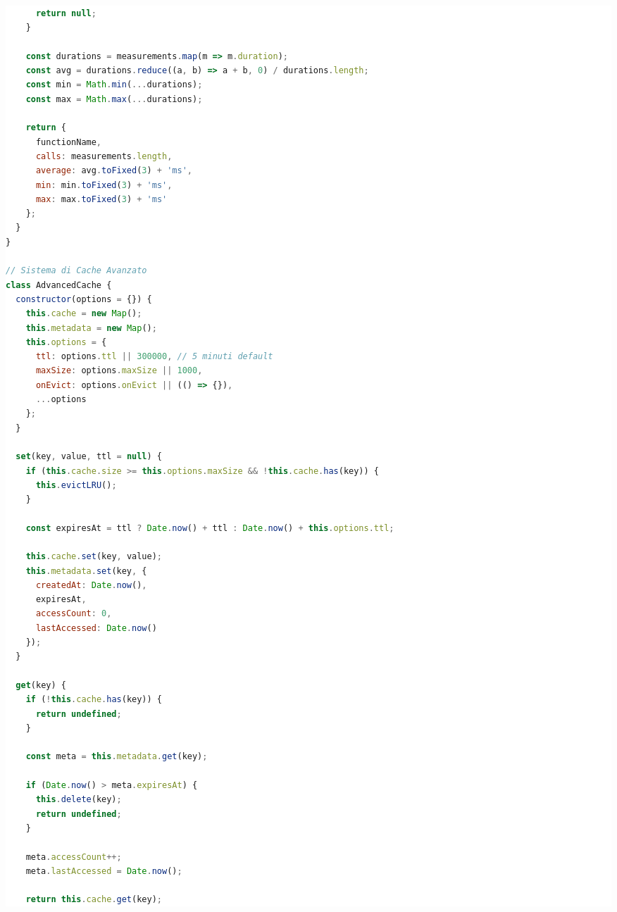 ```javascript
      return null;
    }

    const durations = measurements.map(m => m.duration);
    const avg = durations.reduce((a, b) => a + b, 0) / durations.length;
    const min = Math.min(...durations);
    const max = Math.max(...durations);
    
    return {
      functionName,
      calls: measurements.length,
      average: avg.toFixed(3) + 'ms',
      min: min.toFixed(3) + 'ms',
      max: max.toFixed(3) + 'ms'
    };
  }
}

// Sistema di Cache Avanzato
class AdvancedCache {
  constructor(options = {}) {
    this.cache = new Map();
    this.metadata = new Map();
    this.options = {
      ttl: options.ttl || 300000, // 5 minuti default
      maxSize: options.maxSize || 1000,
      onEvict: options.onEvict || (() => {}),
      ...options
    };
  }

  set(key, value, ttl = null) {
    if (this.cache.size >= this.options.maxSize && !this.cache.has(key)) {
      this.evictLRU();
    }

    const expiresAt = ttl ? Date.now() + ttl : Date.now() + this.options.ttl;
    
    this.cache.set(key, value);
    this.metadata.set(key, {
      createdAt: Date.now(),
      expiresAt,
      accessCount: 0,
      lastAccessed: Date.now()
    });
  }

  get(key) {
    if (!this.cache.has(key)) {
      return undefined;
    }

    const meta = this.metadata.get(key);
    
    if (Date.now() > meta.expiresAt) {
      this.delete(key);
      return undefined;
    }

    meta.accessCount++;
    meta.lastAccessed = Date.now();

    return this.cache.get(key);
```